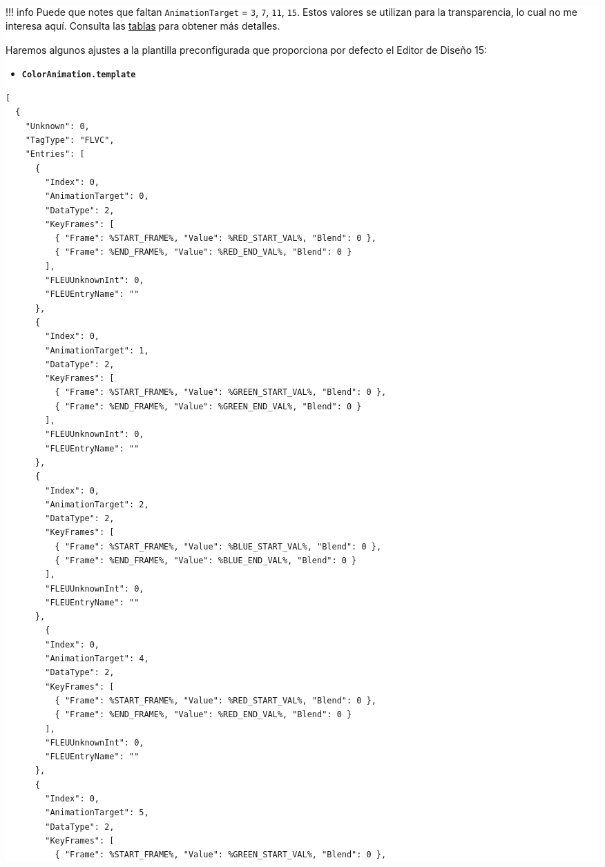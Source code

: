 !!! info
    Puede que notes que faltan `AnimationTarget` = `3`, `7`, `11`, `15`. Estos valores se utilizan para la transparencia, lo cual no me interesa aquí. Consulta las [tablas](./paitags-and-targets.md) para obtener más detalles.

Haremos algunos ajustes a la plantilla preconfigurada que proporciona por defecto el Editor de Diseño 15:

- **`ColorAnimation.template`**
```
[
  {
    "Unknown": 0,
    "TagType": "FLVC",
    "Entries": [
      {
        "Index": 0,
        "AnimationTarget": 0,
        "DataType": 2,
        "KeyFrames": [
          { "Frame": %START_FRAME%, "Value": %RED_START_VAL%, "Blend": 0 },
          { "Frame": %END_FRAME%, "Value": %RED_END_VAL%, "Blend": 0 }
        ],
        "FLEUUnknownInt": 0,
        "FLEUEntryName": ""
      },
      {
        "Index": 0,
        "AnimationTarget": 1,
        "DataType": 2,
        "KeyFrames": [
          { "Frame": %START_FRAME%, "Value": %GREEN_START_VAL%, "Blend": 0 },
          { "Frame": %END_FRAME%, "Value": %GREEN_END_VAL%, "Blend": 0 }
        ],
        "FLEUUnknownInt": 0,
        "FLEUEntryName": ""
      },
      {
        "Index": 0,
        "AnimationTarget": 2,
        "DataType": 2,
        "KeyFrames": [
          { "Frame": %START_FRAME%, "Value": %BLUE_START_VAL%, "Blend": 0 },
          { "Frame": %END_FRAME%, "Value": %BLUE_END_VAL%, "Blend": 0 }
        ],
        "FLEUUnknownInt": 0,
        "FLEUEntryName": ""
      },
	    {
        "Index": 0,
        "AnimationTarget": 4,
        "DataType": 2,
        "KeyFrames": [
          { "Frame": %START_FRAME%, "Value": %RED_START_VAL%, "Blend": 0 },
          { "Frame": %END_FRAME%, "Value": %RED_END_VAL%, "Blend": 0 }
        ],
        "FLEUUnknownInt": 0,
        "FLEUEntryName": ""
      },
      {
        "Index": 0,
        "AnimationTarget": 5,
        "DataType": 2,
        "KeyFrames": [
          { "Frame": %START_FRAME%, "Value": %GREEN_START_VAL%, "Blend": 0 },
```